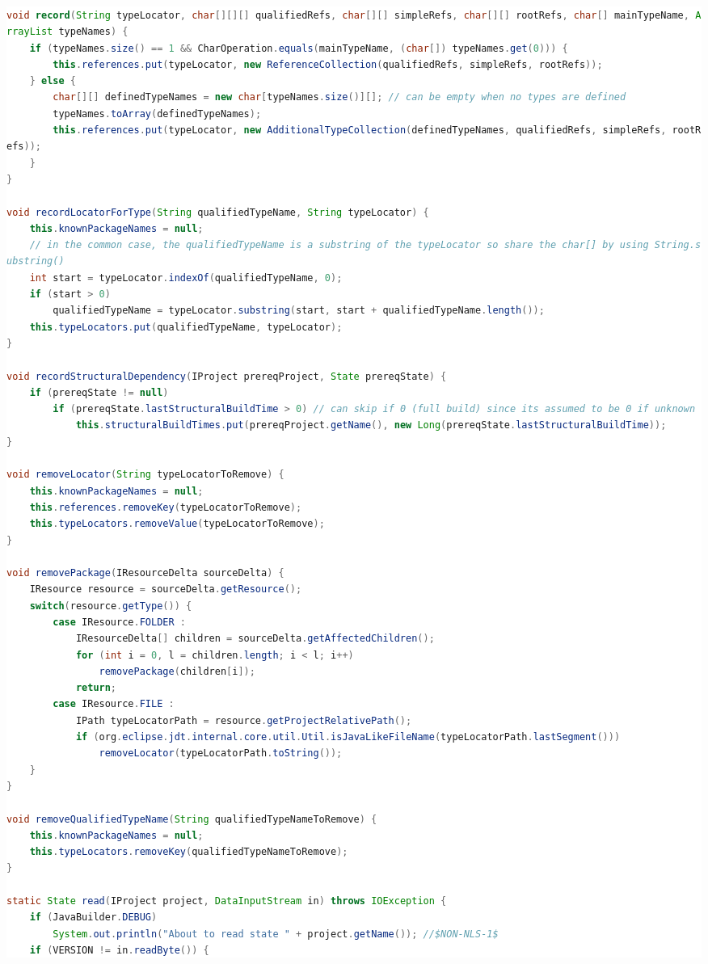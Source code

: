 ```java
void record(String typeLocator, char[][][] qualifiedRefs, char[][] simpleRefs, char[][] rootRefs, char[] mainTypeName, ArrayList typeNames) {
	if (typeNames.size() == 1 && CharOperation.equals(mainTypeName, (char[]) typeNames.get(0))) {
		this.references.put(typeLocator, new ReferenceCollection(qualifiedRefs, simpleRefs, rootRefs));
	} else {
		char[][] definedTypeNames = new char[typeNames.size()][]; // can be empty when no types are defined
		typeNames.toArray(definedTypeNames);
		this.references.put(typeLocator, new AdditionalTypeCollection(definedTypeNames, qualifiedRefs, simpleRefs, rootRefs));
	}
}

void recordLocatorForType(String qualifiedTypeName, String typeLocator) {
	this.knownPackageNames = null;
	// in the common case, the qualifiedTypeName is a substring of the typeLocator so share the char[] by using String.substring()
	int start = typeLocator.indexOf(qualifiedTypeName, 0);
	if (start > 0)
		qualifiedTypeName = typeLocator.substring(start, start + qualifiedTypeName.length());
	this.typeLocators.put(qualifiedTypeName, typeLocator);
}

void recordStructuralDependency(IProject prereqProject, State prereqState) {
	if (prereqState != null)
		if (prereqState.lastStructuralBuildTime > 0) // can skip if 0 (full build) since its assumed to be 0 if unknown
			this.structuralBuildTimes.put(prereqProject.getName(), new Long(prereqState.lastStructuralBuildTime));
}

void removeLocator(String typeLocatorToRemove) {
	this.knownPackageNames = null;
	this.references.removeKey(typeLocatorToRemove);
	this.typeLocators.removeValue(typeLocatorToRemove);
}

void removePackage(IResourceDelta sourceDelta) {
	IResource resource = sourceDelta.getResource();
	switch(resource.getType()) {
		case IResource.FOLDER :
			IResourceDelta[] children = sourceDelta.getAffectedChildren();
			for (int i = 0, l = children.length; i < l; i++)
				removePackage(children[i]);
			return;
		case IResource.FILE :
			IPath typeLocatorPath = resource.getProjectRelativePath();
			if (org.eclipse.jdt.internal.core.util.Util.isJavaLikeFileName(typeLocatorPath.lastSegment()))
				removeLocator(typeLocatorPath.toString());
	}
}

void removeQualifiedTypeName(String qualifiedTypeNameToRemove) {
	this.knownPackageNames = null;
	this.typeLocators.removeKey(qualifiedTypeNameToRemove);
}

static State read(IProject project, DataInputStream in) throws IOException {
	if (JavaBuilder.DEBUG)
		System.out.println("About to read state " + project.getName()); //$NON-NLS-1$
	if (VERSION != in.readByte()) {
```